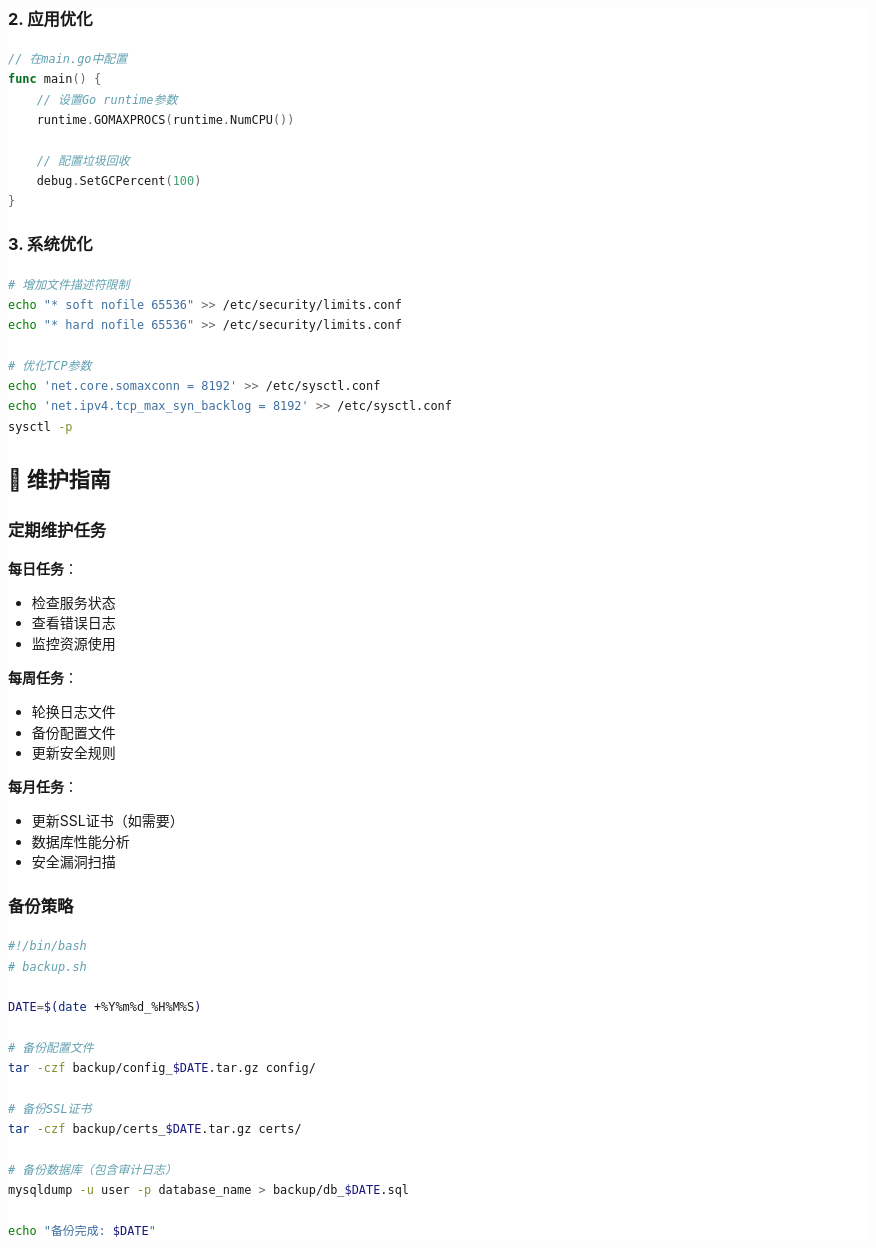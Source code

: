 ### 2. 应用优化

```go
// 在main.go中配置
func main() {
    // 设置Go runtime参数
    runtime.GOMAXPROCS(runtime.NumCPU())
    
    // 配置垃圾回收
    debug.SetGCPercent(100)
}
```

### 3. 系统优化

```bash
# 增加文件描述符限制
echo "* soft nofile 65536" >> /etc/security/limits.conf
echo "* hard nofile 65536" >> /etc/security/limits.conf

# 优化TCP参数
echo 'net.core.somaxconn = 8192' >> /etc/sysctl.conf
echo 'net.ipv4.tcp_max_syn_backlog = 8192' >> /etc/sysctl.conf
sysctl -p
```

## 📝 维护指南

### 定期维护任务

**每日任务**：
- 检查服务状态
- 查看错误日志
- 监控资源使用

**每周任务**：
- 轮换日志文件
- 备份配置文件
- 更新安全规则

**每月任务**：
- 更新SSL证书（如需要）
- 数据库性能分析
- 安全漏洞扫描

### 备份策略

```bash
#!/bin/bash
# backup.sh

DATE=$(date +%Y%m%d_%H%M%S)

# 备份配置文件
tar -czf backup/config_$DATE.tar.gz config/

# 备份SSL证书
tar -czf backup/certs_$DATE.tar.gz certs/

# 备份数据库（包含审计日志）
mysqldump -u user -p database_name > backup/db_$DATE.sql

echo "备份完成: $DATE"
```

